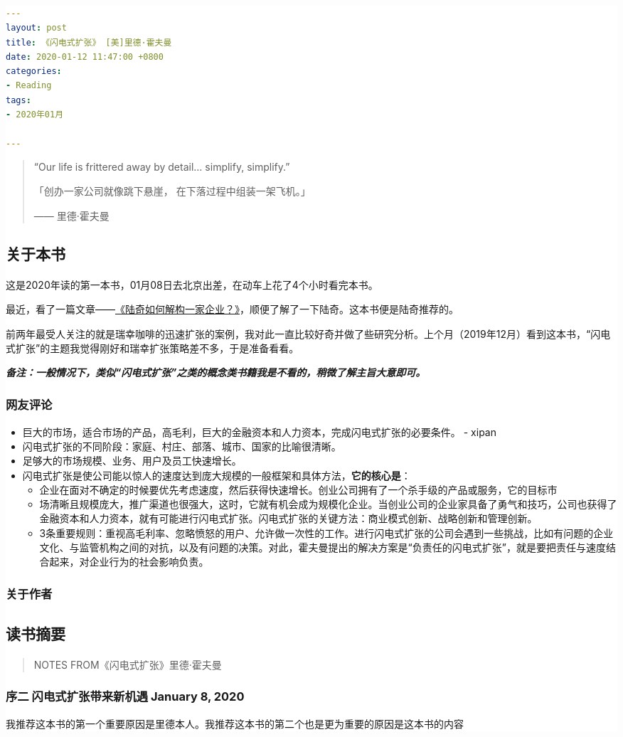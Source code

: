 ```yaml
---
layout: post
title: 《闪电式扩张》 [美]里德·霍夫曼
date: 2020-01-12 11:47:00 +0800
categories:
- Reading
tags:
- 2020年01月

---
```


<blockquote class="blockquote-center">
<p>“Our life is frittered away by detail… simplify, simplify.”</p>
<p>「创办一家公司就像跳下悬崖， 在下落过程中组装一架飞机。」</p>
<p>—— 里德·霍夫曼</p>
</blockquote>

## 关于本书

这是2020年读的第一本书，01月08日去北京出差，在动车上花了4个小时看完本书。

最近，看了一篇文章——[《陆奇如何解构一家企业？》](https://tech.qq.com/a/20191210/004310.htm)，顺便了解了一下陆奇。这本书便是陆奇推荐的。

前两年最受人关注的就是瑞幸咖啡的迅速扩张的案例，我对此一直比较好奇并做了些研究分析。上个月（2019年12月）看到这本书，“闪电式扩张”的主题我觉得刚好和瑞幸扩张策略差不多，于是准备看看。

***备注：一般情况下，类似“闪电式扩张”之类的概念类书籍我是不看的，稍微了解主旨大意即可。***

### 网友评论

- 巨大的市场，适合市场的产品，高毛利，巨大的金融资本和人力资本，完成闪电式扩张的必要条件。 - xipan
- 闪电式扩张的不同阶段：家庭、村庄、部落、城市、国家的比喻很清晰。
- 足够大的市场规模、业务、用户及员工快速增长。
- 闪电式扩张是使公司能以惊人的速度达到庞大规模的一般框架和具体方法，**它的核心是**：
	- 企业在面对不确定的时候要优先考虑速度，然后获得快速增长。创业公司拥有了一个杀手级的产品或服务，它的目标市
	- 场清晰且规模庞大，推广渠道也很强大，这时，它就有机会成为规模化企业。当创业公司的企业家具备了勇气和技巧，公司也获得了金融资本和人力资本，就有可能进行闪电式扩张。闪电式扩张的关键方法：商业模式创新、战略创新和管理创新。
	- 3条重要规则：重视高毛利率、忽略愤怒的用户、允许做一次性的工作。进行闪电式扩张的公司会遇到一些挑战，比如有问题的企业文化、与监管机构之间的对抗，以及有问题的决策。对此，霍夫曼提出的解决方案是“负责任的闪电式扩张”，就是要把责任与速度结合起来，对企业行为的社会影响负责。 


### 关于作者


## 读书摘要


> NOTES FROM《闪电式扩张》里德·霍夫曼


### 序二 闪电式扩张带来新机遇 January 8, 2020

我推荐这本书的第一个重要原因是里德本人。我推荐这本书的第二个也是更为重要的原因是这本书的内容
